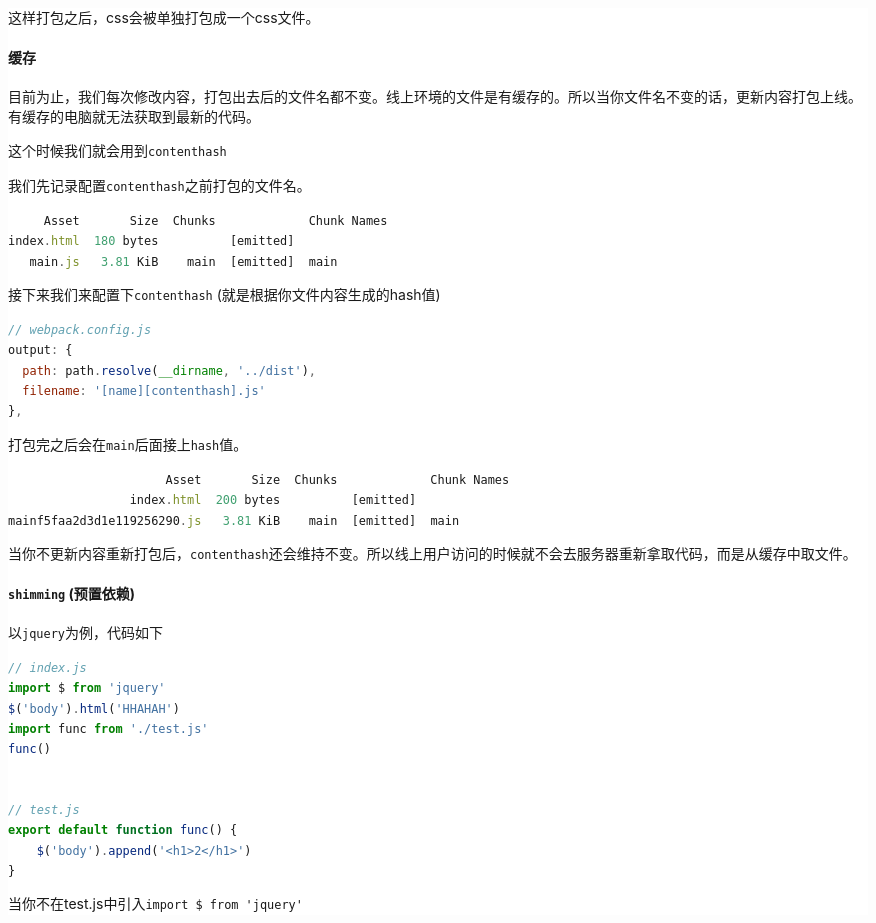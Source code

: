 这样打包之后，css会被单独打包成一个css文件。



#### 缓存

目前为止，我们每次修改内容，打包出去后的文件名都不变。线上环境的文件是有缓存的。所以当你文件名不变的话，更新内容打包上线。有缓存的电脑就无法获取到最新的代码。

这个时候我们就会用到`contenthash`

我们先记录配置`contenthash`之前打包的文件名。

```javascript
     Asset       Size  Chunks             Chunk Names
index.html  180 bytes          [emitted]  
   main.js   3.81 KiB    main  [emitted]  main
```

接下来我们来配置下`contenthash` (就是根据你文件内容生成的hash值)

```javascript
// webpack.config.js
output: {
  path: path.resolve(__dirname, '../dist'),
  filename: '[name][contenthash].js'
},
```

打包完之后会在`main`后面接上`hash`值。

```javascript
                      Asset       Size  Chunks             Chunk Names
                 index.html  200 bytes          [emitted]  
mainf5faa2d3d1e119256290.js   3.81 KiB    main  [emitted]  main
```

当你不更新内容重新打包后，`contenthash`还会维持不变。所以线上用户访问的时候就不会去服务器重新拿取代码，而是从缓存中取文件。



#### `shimming` (预置依赖)

以`jquery`为例，代码如下

```javascript
// index.js
import $ from 'jquery'
$('body').html('HHAHAH')
import func from './test.js'
func()


// test.js
export default function func() {
    $('body').append('<h1>2</h1>')
}

```

当你不在test.js中引入`import $ from 'jquery'`
